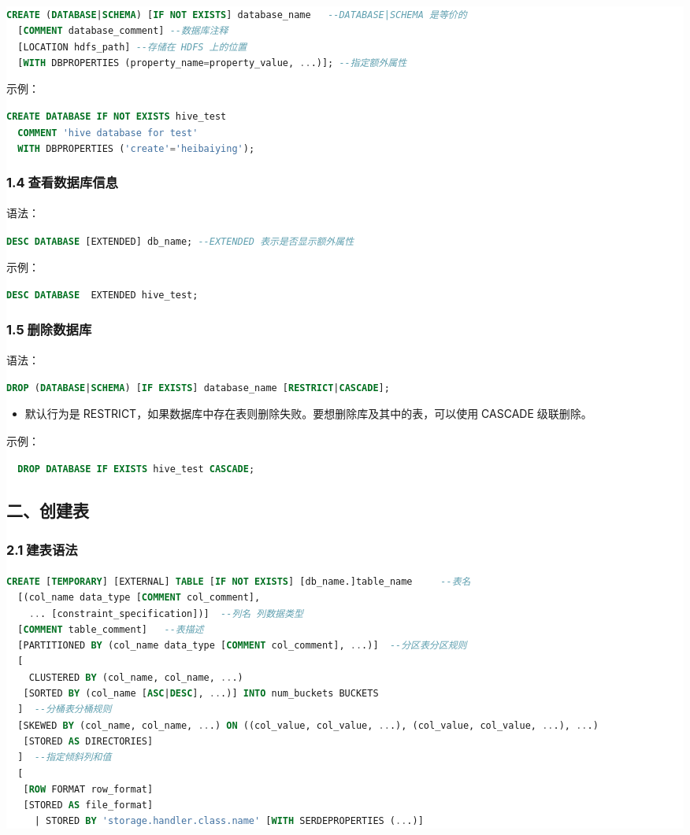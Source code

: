 ```sql
CREATE (DATABASE|SCHEMA) [IF NOT EXISTS] database_name   --DATABASE|SCHEMA 是等价的
  [COMMENT database_comment] --数据库注释
  [LOCATION hdfs_path] --存储在 HDFS 上的位置
  [WITH DBPROPERTIES (property_name=property_value, ...)]; --指定额外属性
```

示例：

```sql
CREATE DATABASE IF NOT EXISTS hive_test
  COMMENT 'hive database for test'
  WITH DBPROPERTIES ('create'='heibaiying');
```



### 1.4 查看数据库信息

语法：

```sql
DESC DATABASE [EXTENDED] db_name; --EXTENDED 表示是否显示额外属性
```

示例：

```sql
DESC DATABASE  EXTENDED hive_test;
```



### 1.5 删除数据库

语法：

```sql
DROP (DATABASE|SCHEMA) [IF EXISTS] database_name [RESTRICT|CASCADE];
```

+ 默认行为是 RESTRICT，如果数据库中存在表则删除失败。要想删除库及其中的表，可以使用 CASCADE 级联删除。

示例：

```sql
  DROP DATABASE IF EXISTS hive_test CASCADE;
```



## 二、创建表

### 2.1 建表语法

```sql
CREATE [TEMPORARY] [EXTERNAL] TABLE [IF NOT EXISTS] [db_name.]table_name     --表名
  [(col_name data_type [COMMENT col_comment],
    ... [constraint_specification])]  --列名 列数据类型
  [COMMENT table_comment]   --表描述
  [PARTITIONED BY (col_name data_type [COMMENT col_comment], ...)]  --分区表分区规则
  [
    CLUSTERED BY (col_name, col_name, ...) 
   [SORTED BY (col_name [ASC|DESC], ...)] INTO num_buckets BUCKETS
  ]  --分桶表分桶规则
  [SKEWED BY (col_name, col_name, ...) ON ((col_value, col_value, ...), (col_value, col_value, ...), ...)  
   [STORED AS DIRECTORIES] 
  ]  --指定倾斜列和值
  [
   [ROW FORMAT row_format]    
   [STORED AS file_format]
     | STORED BY 'storage.handler.class.name' [WITH SERDEPROPERTIES (...)]  
```